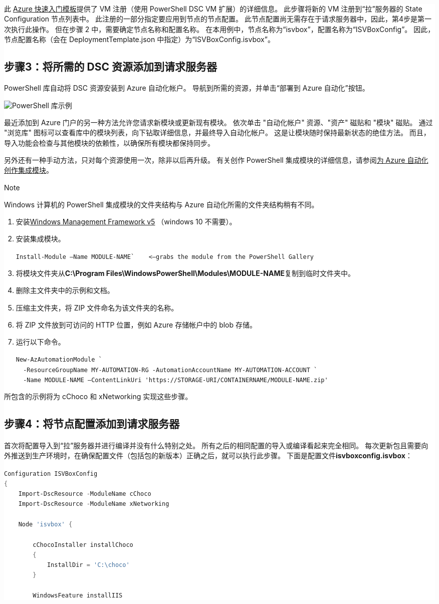 此 [Azure 快速入门模板](https://github.com/Azure/azure-quickstart-templates/tree/master/dsc-extension-azure-automation-pullserver)提供了 VM 注册（使用 PowerShell DSC VM 扩展）的详细信息。
此步骤将新的 VM 注册到“拉”服务器的 State Configuration 节点列表中。 此注册的一部分指定要应用到节点的节点配置。 此节点配置尚无需存在于请求服务器中，因此，第4步是第一次执行此操作。 但在步骤 2 中，需要确定节点名称和配置名称。 在本用例中，节点名称为“isvbox”，配置名称为“ISVBoxConfig”。 因此，节点配置名称（会在 DeploymentTemplate.json 中指定）为“ISVBoxConfig.isvbox”。

## <a name="step-3-add-required-dsc-resources-to-the-pull-server"></a>步骤3：将所需的 DSC 资源添加到请求服务器

PowerShell 库自动将 DSC 资源安装到 Azure 自动化帐户。
导航到所需的资源，并单击“部署到 Azure 自动化”按钮。

![PowerShell 库示例](./media/automation-dsc-cd-chocolatey/xNetworking.PNG)

最近添加到 Azure 门户的另一种方法允许您请求新模块或更新现有模块。 依次单击 "自动化帐户" 资源、"资产" 磁贴和 "模块" 磁贴。 通过 "浏览库" 图标可以查看库中的模块列表，向下钻取详细信息，并最终导入自动化帐户。 这是让模块随时保持最新状态的绝佳方法。 而且，导入功能会检查与其他模块的依赖性，以确保所有模块都保持同步。

另外还有一种手动方法，只对每个资源使用一次，除非以后再升级。 有关创作 PowerShell 集成模块的详细信息，请参阅[为 Azure 自动化创作集成模块](https://azure.microsoft.com/blog/authoring-integration-modules-for-azure-automation/)。

>[!NOTE]
>Windows 计算机的 PowerShell 集成模块的文件夹结构与 Azure 自动化所需的文件夹结构稍有不同。 

1. 安装[Windows Management Framework v5](https://aka.ms/wmf5latest) （windows 10 不需要）。

2. 安装集成模块。

    ```azurepowershell-interactive
    Install-Module –Name MODULE-NAME`    <—grabs the module from the PowerShell Gallery
    ```

3. 将模块文件夹从**C:\Program Files\WindowsPowerShell\Modules\MODULE-NAME**复制到临时文件夹中。

4. 删除主文件夹中的示例和文档。

5. 压缩主文件夹，将 ZIP 文件命名为该文件夹的名称。

6. 将 ZIP 文件放到可访问的 HTTP 位置，例如 Azure 存储帐户中的 blob 存储。

7. 运行以下命令。

    ```azurepowershell-interactive
    New-AzAutomationModule `
      -ResourceGroupName MY-AUTOMATION-RG -AutomationAccountName MY-AUTOMATION-ACCOUNT `
      -Name MODULE-NAME –ContentLinkUri 'https://STORAGE-URI/CONTAINERNAME/MODULE-NAME.zip'
    ```

所包含的示例将为 cChoco 和 xNetworking 实现这些步骤。 

## <a name="step-4-add-the-node-configuration-to-the-pull-server"></a>步骤4：将节点配置添加到请求服务器

首次将配置导入到“拉”服务器并进行编译并没有什么特别之处。 所有之后的相同配置的导入或编译看起来完全相同。 每次更新包且需要向外推送到生产环境时，在确保配置文件（包括包的新版本）正确之后，就可以执行此步骤。 下面是配置文件**isvboxconfig.isvbox**：

```powershell
Configuration ISVBoxConfig
{
    Import-DscResource -ModuleName cChoco
    Import-DscResource -ModuleName xNetworking

    Node 'isvbox' {

        cChocoInstaller installChoco
        {
            InstallDir = 'C:\choco'
        }

        WindowsFeature installIIS
```